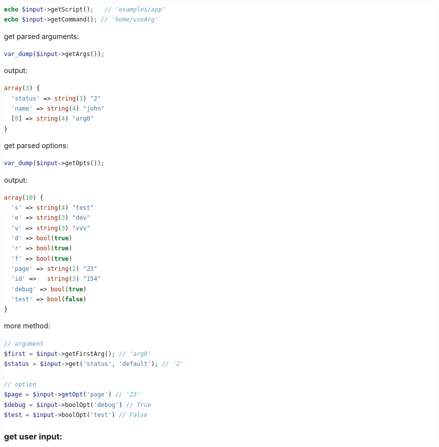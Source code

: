 ```php
echo $input->getScript();   // 'examples/app'
echo $input->getCommand(); // 'home/useArg'
```

get parsed arguments:

```php
var_dump($input->getArgs());
```

output:

```php
array(3) {
  'status' => string(1) "2"
  'name' => string(4) "john"
  [0] => string(4) "arg0"
}
```

get parsed options:

```php
var_dump($input->getOpts());
```

output:

```php
array(10) {          
  's' => string(4) "test"   
  'e' => string(3) "dev"    
  'v' => string(3) "vvv"    
  'd' => bool(true)         
  'r' => bool(true)         
  'f' => bool(true)         
  'page' => string(2) "23"     
  'id' =>   string(3) "154"    
  'debug' => bool(true)         
  'test' => bool(false)        
}
```

more method:

```php
// argument
$first = $input->getFirstArg(); // 'arg0'
$status = $input->get('status', 'default'); // '2'

// option
$page = $input->getOpt('page') // '23'
$debug = $input->boolOpt('debug') // True
$test = $input->boolOpt('test') // False
```

### get user input:
